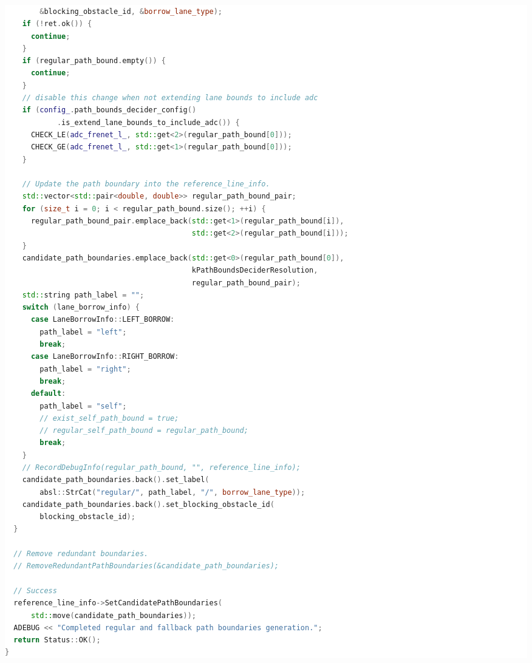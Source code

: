 ```cpp
        &blocking_obstacle_id, &borrow_lane_type);
    if (!ret.ok()) {
      continue;
    }
    if (regular_path_bound.empty()) {
      continue;
    }
    // disable this change when not extending lane bounds to include adc
    if (config_.path_bounds_decider_config()
            .is_extend_lane_bounds_to_include_adc()) {
      CHECK_LE(adc_frenet_l_, std::get<2>(regular_path_bound[0]));
      CHECK_GE(adc_frenet_l_, std::get<1>(regular_path_bound[0]));
    }
 
    // Update the path boundary into the reference_line_info.
    std::vector<std::pair<double, double>> regular_path_bound_pair;
    for (size_t i = 0; i < regular_path_bound.size(); ++i) {
      regular_path_bound_pair.emplace_back(std::get<1>(regular_path_bound[i]),
                                           std::get<2>(regular_path_bound[i]));
    }
    candidate_path_boundaries.emplace_back(std::get<0>(regular_path_bound[0]),
                                           kPathBoundsDeciderResolution,
                                           regular_path_bound_pair);
    std::string path_label = "";
    switch (lane_borrow_info) {
      case LaneBorrowInfo::LEFT_BORROW:
        path_label = "left";
        break;
      case LaneBorrowInfo::RIGHT_BORROW:
        path_label = "right";
        break;
      default:
        path_label = "self";
        // exist_self_path_bound = true;
        // regular_self_path_bound = regular_path_bound;
        break;
    }
    // RecordDebugInfo(regular_path_bound, "", reference_line_info);
    candidate_path_boundaries.back().set_label(
        absl::StrCat("regular/", path_label, "/", borrow_lane_type));
    candidate_path_boundaries.back().set_blocking_obstacle_id(
        blocking_obstacle_id);
  }
 
  // Remove redundant boundaries.
  // RemoveRedundantPathBoundaries(&candidate_path_boundaries);
 
  // Success
  reference_line_info->SetCandidatePathBoundaries(
      std::move(candidate_path_boundaries));
  ADEBUG << "Completed regular and fallback path boundaries generation.";
  return Status::OK();
}
```
